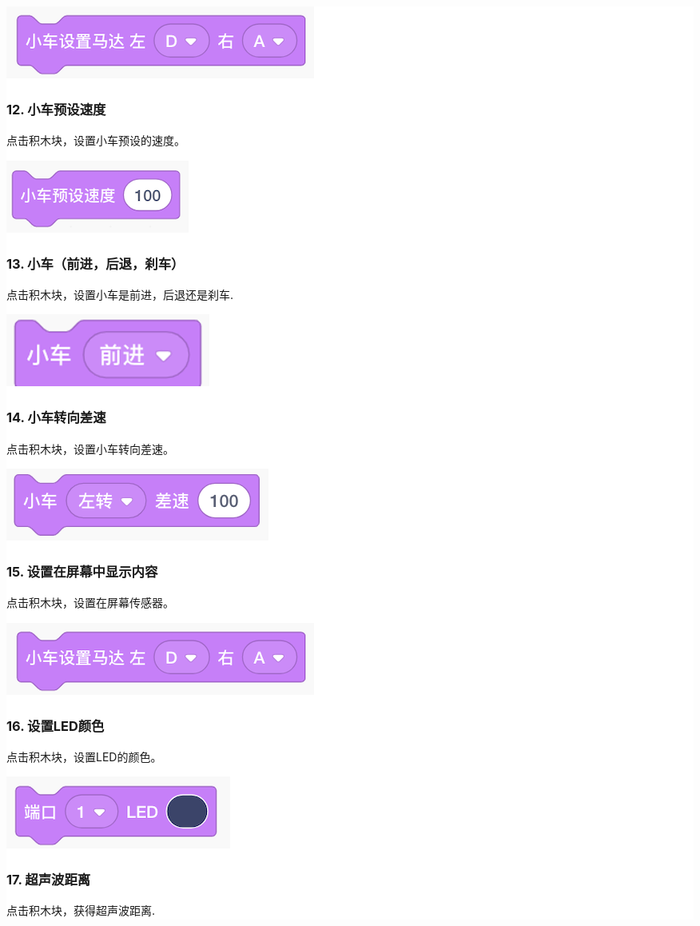  ![泥巴](images/泥巴机器人/积木块说明/niba_car_motor.png "泥巴")
### 12. 小车预设速度
点击积木块，设置小车预设的速度。

 ![泥巴](images/泥巴机器人/积木块说明/niba_car_pre_speech.png "泥巴")
### 13. 小车（前进，后退，刹车）
点击积木块，设置小车是前进，后退还是刹车.

 ![泥巴](images/泥巴机器人/积木块说明/niba_car_go_forword.png "泥巴")
### 14. 小车转向差速
点击积木块，设置小车转向差速。

 ![泥巴](images/泥巴机器人/积木块说明/niba_car_turn.png "泥巴")
### 15. 设置在屏幕中显示内容
点击积木块，设置在屏幕传感器。

 ![泥巴](images/泥巴机器人/积木块说明/niba_car_motor.png "泥巴")
### 16. 设置LED颜色
点击积木块，设置LED的颜色。

 ![泥巴](images/泥巴机器人/积木块说明/niba_LED.png "泥巴")
### 17. 超声波距离
点击积木块，获得超声波距离.
